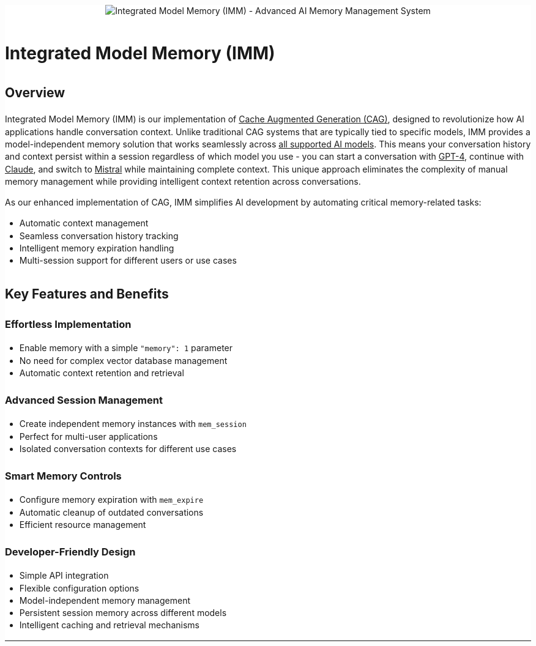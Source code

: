 
<div align="center">
    <img src="https://apipie.ai/docs/img/Features/IMM.png" alt="Integrated Model Memory (IMM) - Advanced AI Memory Management System" width="100%" />
</div>

# Integrated Model Memory (IMM)

## Overview

Integrated Model Memory (IMM) is our implementation of [Cache Augmented Generation (CAG)](https://github.com/hhhuang/CAG), designed to revolutionize how AI applications handle conversation context. Unlike traditional CAG systems that are typically tied to specific models, IMM provides a model-independent memory solution that works seamlessly across [all supported AI models](https://APIpie.ai/docs/Models/Overview.md). This means your conversation history and context persist within a session regardless of which model you use - you can start a conversation with [GPT-4](https://platform.openai.com/docs/models/gpt-4), continue with [Claude](https://docs.anthropic.com/claude/docs), and switch to [Mistral](https://docs.mistral.ai/) while maintaining complete context. This unique approach eliminates the complexity of manual memory management while providing intelligent context retention across conversations.

As our enhanced implementation of CAG, IMM simplifies AI development by automating critical memory-related tasks:
- Automatic context management
- Seamless conversation history tracking
- Intelligent memory expiration handling
- Multi-session support for different users or use cases

## Key Features and Benefits

### Effortless Implementation
- Enable memory with a simple `"memory": 1` parameter
- No need for complex vector database management
- Automatic context retention and retrieval

### Advanced Session Management
- Create independent memory instances with `mem_session`
- Perfect for multi-user applications
- Isolated conversation contexts for different use cases

### Smart Memory Controls
- Configure memory expiration with `mem_expire`
- Automatic cleanup of outdated conversations
- Efficient resource management

### Developer-Friendly Design
- Simple API integration
- Flexible configuration options
- Model-independent memory management
- Persistent session memory across different models
- Intelligent caching and retrieval mechanisms

---